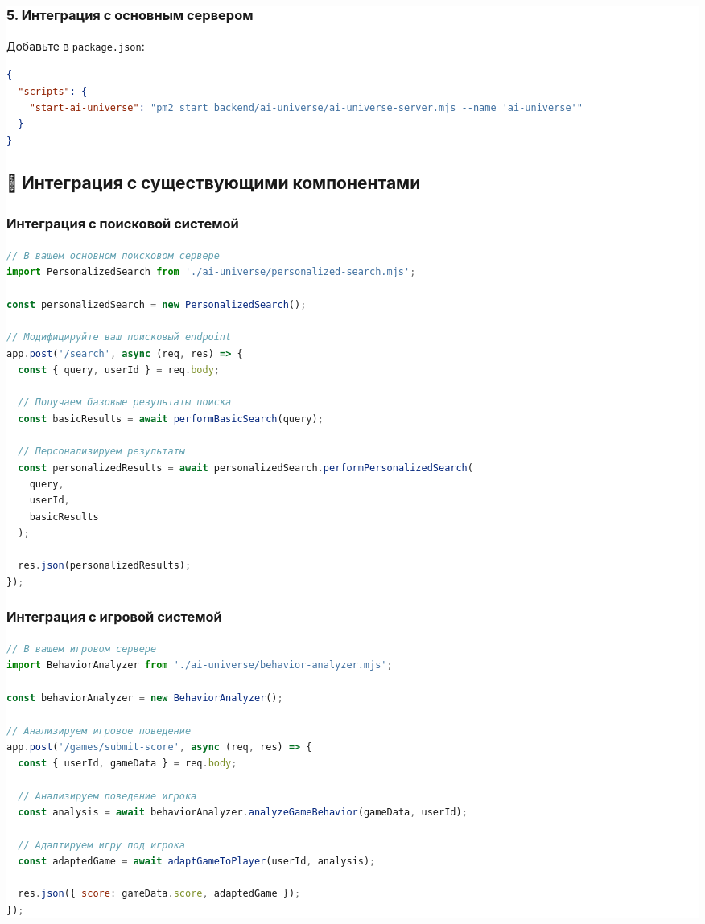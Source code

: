 ### 5. Интеграция с основным сервером

Добавьте в `package.json`:

```json
{
  "scripts": {
    "start-ai-universe": "pm2 start backend/ai-universe/ai-universe-server.mjs --name 'ai-universe'"
  }
}
```

## 🔧 Интеграция с существующими компонентами

### Интеграция с поисковой системой

```javascript
// В вашем основном поисковом сервере
import PersonalizedSearch from './ai-universe/personalized-search.mjs';

const personalizedSearch = new PersonalizedSearch();

// Модифицируйте ваш поисковый endpoint
app.post('/search', async (req, res) => {
  const { query, userId } = req.body;
  
  // Получаем базовые результаты поиска
  const basicResults = await performBasicSearch(query);
  
  // Персонализируем результаты
  const personalizedResults = await personalizedSearch.performPersonalizedSearch(
    query,
    userId,
    basicResults
  );
  
  res.json(personalizedResults);
});
```

### Интеграция с игровой системой

```javascript
// В вашем игровом сервере
import BehaviorAnalyzer from './ai-universe/behavior-analyzer.mjs';

const behaviorAnalyzer = new BehaviorAnalyzer();

// Анализируем игровое поведение
app.post('/games/submit-score', async (req, res) => {
  const { userId, gameData } = req.body;
  
  // Анализируем поведение игрока
  const analysis = await behaviorAnalyzer.analyzeGameBehavior(gameData, userId);
  
  // Адаптируем игру под игрока
  const adaptedGame = await adaptGameToPlayer(userId, analysis);
  
  res.json({ score: gameData.score, adaptedGame });
});
```
